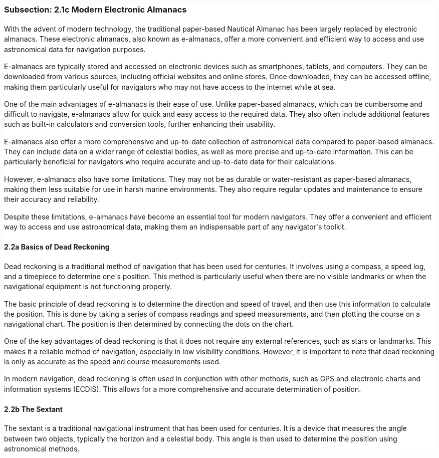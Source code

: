### Subsection: 2.1c Modern Electronic Almanacs

With the advent of modern technology, the traditional paper-based Nautical Almanac has been largely replaced by electronic almanacs. These electronic almanacs, also known as e-almanacs, offer a more convenient and efficient way to access and use astronomical data for navigation purposes.

E-almanacs are typically stored and accessed on electronic devices such as smartphones, tablets, and computers. They can be downloaded from various sources, including official websites and online stores. Once downloaded, they can be accessed offline, making them particularly useful for navigators who may not have access to the internet while at sea.

One of the main advantages of e-almanacs is their ease of use. Unlike paper-based almanacs, which can be cumbersome and difficult to navigate, e-almanacs allow for quick and easy access to the required data. They also often include additional features such as built-in calculators and conversion tools, further enhancing their usability.

E-almanacs also offer a more comprehensive and up-to-date collection of astronomical data compared to paper-based almanacs. They can include data on a wider range of celestial bodies, as well as more precise and up-to-date information. This can be particularly beneficial for navigators who require accurate and up-to-date data for their calculations.

However, e-almanacs also have some limitations. They may not be as durable or water-resistant as paper-based almanacs, making them less suitable for use in harsh marine environments. They also require regular updates and maintenance to ensure their accuracy and reliability.

Despite these limitations, e-almanacs have become an essential tool for modern navigators. They offer a convenient and efficient way to access and use astronomical data, making them an indispensable part of any navigator's toolkit. 





#### 2.2a Basics of Dead Reckoning

Dead reckoning is a traditional method of navigation that has been used for centuries. It involves using a compass, a speed log, and a timepiece to determine one's position. This method is particularly useful when there are no visible landmarks or when the navigational equipment is not functioning properly.

The basic principle of dead reckoning is to determine the direction and speed of travel, and then use this information to calculate the position. This is done by taking a series of compass readings and speed measurements, and then plotting the course on a navigational chart. The position is then determined by connecting the dots on the chart.

One of the key advantages of dead reckoning is that it does not require any external references, such as stars or landmarks. This makes it a reliable method of navigation, especially in low visibility conditions. However, it is important to note that dead reckoning is only as accurate as the speed and course measurements used.

In modern navigation, dead reckoning is often used in conjunction with other methods, such as GPS and electronic charts and information systems (ECDIS). This allows for a more comprehensive and accurate determination of position.

#### 2.2b The Sextant

The sextant is a traditional navigational instrument that has been used for centuries. It is a device that measures the angle between two objects, typically the horizon and a celestial body. This angle is then used to determine the position using astronomical methods.
